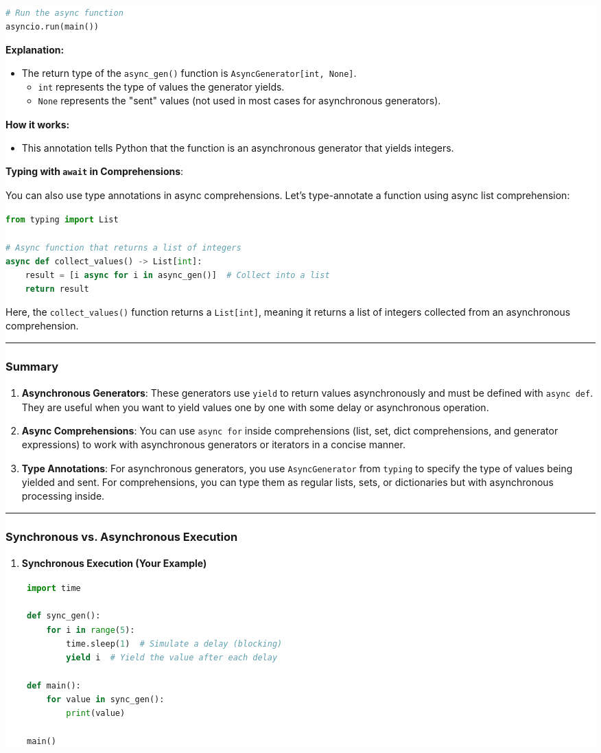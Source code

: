 ```python
# Run the async function
asyncio.run(main())
```

**Explanation:**
- The return type of the `async_gen()` function is `AsyncGenerator[int, None]`. 
  - `int` represents the type of values the generator yields.
  - `None` represents the "sent" values (not used in most cases for asynchronous generators).
  
**How it works:**
- This annotation tells Python that the function is an asynchronous generator that yields integers.

**Typing with `await` in Comprehensions**:

You can also use type annotations in async comprehensions. Let’s type-annotate a function using async list comprehension:

```python
from typing import List

# Async function that returns a list of integers
async def collect_values() -> List[int]:
    result = [i async for i in async_gen()]  # Collect into a list
    return result
```

Here, the `collect_values()` function returns a `List[int]`, meaning it returns a list of integers collected from an asynchronous comprehension.

---

### Summary

1. **Asynchronous Generators**: These generators use `yield` to return values asynchronously and must be defined with `async def`. They are useful when you want to yield values one by one with some delay or asynchronous operation.

2. **Async Comprehensions**: You can use `async for` inside comprehensions (list, set, dict comprehensions, and generator expressions) to work with asynchronous generators or iterators in a concise manner.

3. **Type Annotations**: For asynchronous generators, you use `AsyncGenerator` from `typing` to specify the type of values being yielded and sent. For comprehensions, you can type them as regular lists, sets, or dictionaries but with asynchronous processing inside.

---


### **Synchronous vs. Asynchronous Execution**

1. **Synchronous Execution (Your Example)**
   ```python
    import time

    def sync_gen():
        for i in range(5):
            time.sleep(1)  # Simulate a delay (blocking)
            yield i  # Yield the value after each delay

    def main():
        for value in sync_gen(): 
            print(value)

    main()
   ```
